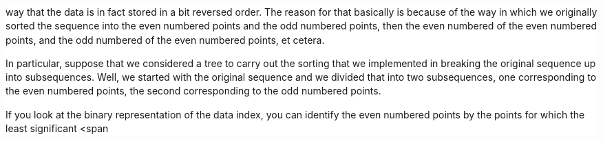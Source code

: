   <span m='555420'>way</span> <span m='555690'>that</span> <span
  m='555840'>the</span> <span m='555960'>data</span> <span m='556470'>is</span>
  <span m='556950'>in</span> <span m='557070'>fact</span> <span
  m='557370'>stored</span> <span m='557910'>in</span> <span m='558060'>a</span>
  <span m='558120'>bit</span> <span m='558330'>reversed</span> <span
  m='558780'>order.</span> <span m='559920'>The</span> <span
  m='560010'>reason</span> <span m='560430'>for</span> <span
  m='560610'>that</span> <span m='561270'>basically</span> <span
  m='562290'>is</span> <span m='562740'>because</span> <span
  m='563250'>of</span> <span m='563370'>the</span> <span m='563490'>way</span>
  <span m='564030'>in</span> <span m='564180'>which</span> <span
  m='564600'>we</span> <span m='564900'>originally</span> <span
  m='565440'>sorted</span> <span m='566670'>the</span> <span
  m='567780'>sequence</span> <span m='568710'>into</span> <span
  m='569280'>the</span> <span m='569460'>even</span> <span
  m='569760'>numbered</span> <span m='570060'>points</span> <span
  m='570420'>and</span> <span m='570510'>the</span> <span m='570630'>odd</span>
  <span m='570810'>numbered</span> <span m='571170'>points,</span> <span
  m='571910'>then</span> <span m='572160'>the</span> <span
  m='572280'>even</span> <span m='572580'>numbered</span> <span
  m='572910'>of</span> <span m='573030'>the</span> <span m='573120'>even</span>
  <span m='573390'>numbered</span> <span m='573690'>points,</span> <span
  m='574350'>and</span> <span m='574560'>the</span> <span m='574860'>odd</span>
  <span m='575090'>numbered of the</span> <span m='575490'>even</span> <span
  m='575790'>numbered</span> <span m='576060'>points,</span> <span
  m='576420'>et</span> <span m='576810'>cetera.</span> </p><p><span
  m='578340'>In</span> <span m='578460'>particular,</span> <span
  m='579520'>suppose</span> <span m='580380'>that</span> <span
  m='581670'>we</span> <span m='582360'>considered</span> <span
  m='584390'>a</span> <span m='584480'>tree</span> <span m='585710'>to</span>
  <span m='586040'>carry</span> <span m='586520'>out</span> <span
  m='587030'>the</span> <span m='587150'>sorting</span> <span
  m='588320'>that</span> <span m='588740'>we</span> <span
  m='589010'>implemented</span> <span m='589790'>in</span> <span
  m='590000'>breaking</span> <span m='590510'>the</span> <span
  m='590630'>original</span> <span m='591020'>sequence</span> <span
  m='591860'>up</span> <span m='592190'>into</span> <span
  m='592430'>subsequences.</span> <span m='594520'>Well,</span> <span
  m='595030'>we</span> <span m='595180'>started</span> <span
  m='595570'>with</span> <span m='595720'>the</span> <span
  m='595810'>original</span> <span m='596200'>sequence</span> <span
  m='598430'>and</span> <span m='599050'>we</span> <span
  m='599770'>divided</span> <span m='600280'>that</span> <span
  m='600640'>into</span> <span m='601000'>two</span> <span
  m='601210'>subsequences,</span> <span m='602530'>one</span> <span
  m='603040'>corresponding</span> <span m='603790'>to</span> <span
  m='603910'>the</span> <span m='604060'>even</span> <span
  m='604360'>numbered</span> <span m='604660'>points,</span> <span
  m='605320'>the</span> <span m='605410'>second</span> <span
  m='605770'>corresponding</span> <span m='606490'>to</span> <span
  m='606610'>the</span> <span m='606730'>odd</span> <span
  m='606940'>numbered</span> <span m='607270'>points.</span> </p><p><span
  m='608960'>If</span> <span m='609370'>you</span> <span m='609550'>look</span>
  <span m='609910'>at</span> <span m='610450'>the</span> <span
  m='610780'>binary</span> <span m='611470'>representation</span> <span
  m='612730'>of</span> <span m='612910'>the</span> <span m='613000'>data</span>
  <span m='613360'>index,</span> <span m='614770'>you</span> <span
  m='614920'>can</span> <span m='615070'>identify</span> <span
  m='615790'>the</span> <span m='615940'>even</span> <span
  m='616240'>numbered</span> <span m='616600'>points</span> <span
  m='617440'>by</span> <span m='618070'>the</span> <span
  m='618190'>points</span> <span m='618580'>for</span> <span
  m='618760'>which</span> <span m='619390'>the</span> <span
  m='619510'>least</span> <span m='619780'>significant</span> <span